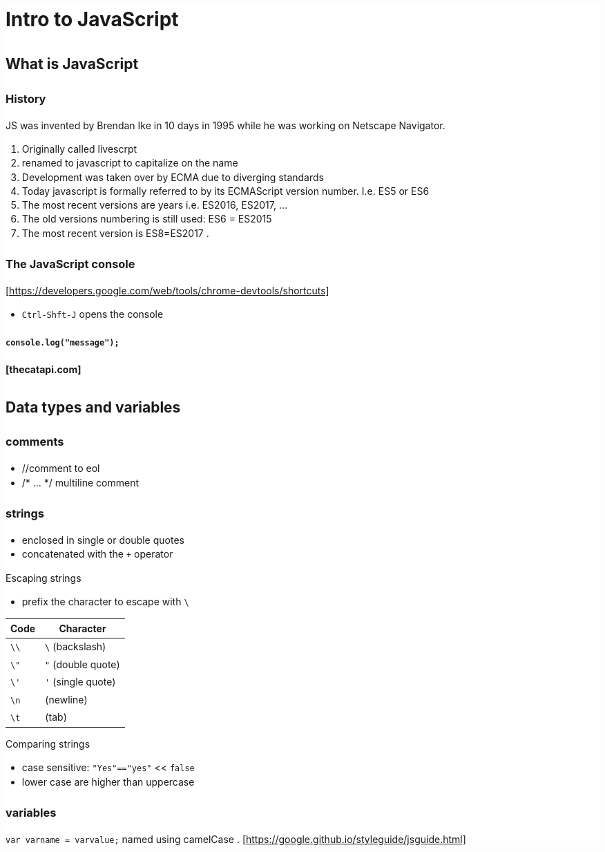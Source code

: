 # Intro to JavaScript
## What is JavaScript
### History
JS was invented by Brendan Ike in 10 days in 1995 while he was working on Netscape Navigator.
1. Originally called livescrpt
2. renamed to javascript to capitalize on the name
3. Development was taken over by ECMA due to diverging standards
4. Today javascript is formally referred to by its ECMAScript version number. I.e. ES5 or ES6
5. The most recent versions are years i.e. ES2016, ES2017, ...
6. The old versions numbering is still used: ES6 = ES2015
7. The most recent version is ES8=ES2017
. 

### The JavaScript console
[https://developers.google.com/web/tools/chrome-devtools/shortcuts]
* `Ctrl-Shft-J` opens the console
 
#### 	`console.log("message");`
#### [thecatapi.com]

## Data types and variables

### comments
* //comment to eol
* /* ... */ multiline comment

### strings
* enclosed in single or double quotes
* concatenated with the `+` operator

Escaping strings

* prefix the character to escape with `\`

Code	|	Character
---|---
`\\`	|	`\` (backslash)
`\"` | `"`  (double quote)
`\'`|	`'` (single quote)
`\n`|	(newline)
`\t`| (tab)

Comparing strings
* case sensitive: `"Yes"=="yes"` << `false`
* lower case are higher than uppercase

### variables
`var varname = varvalue;`
named using camelCase .
[https://google.github.io/styleguide/jsguide.html]
